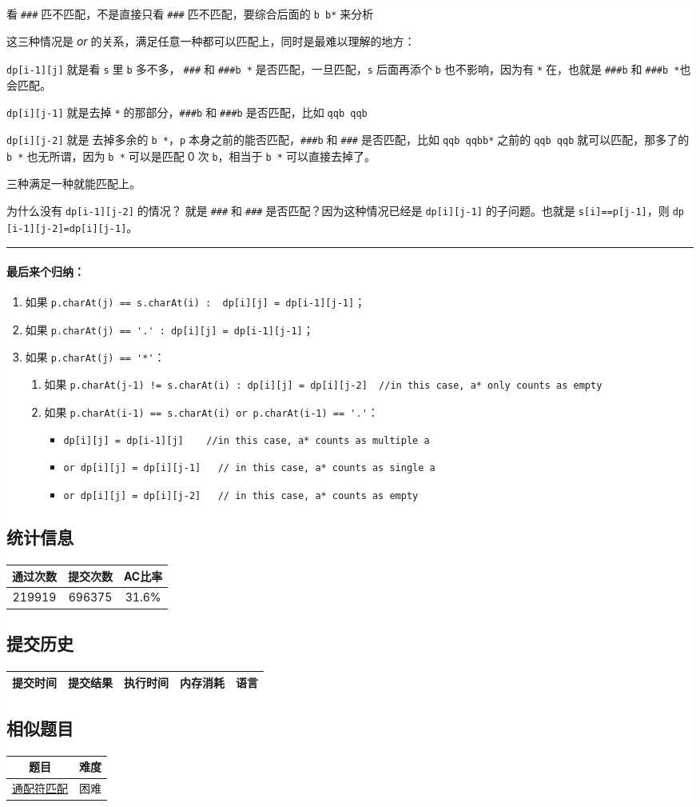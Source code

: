 	

看 `###` 匹不匹配，不是直接只看 `###` 匹不匹配，要综合后面的 `b b*` 来分析

这三种情况是 $or$ 的关系，满足任意一种都可以匹配上，同时是最难以理解的地方：



`dp[i-1][j]` 就是看 `s` 里 `b` 多不多， `###` 和 `###b *` 是否匹配，一旦匹配，`s` 后面再添个 `b` 也不影响，因为有 `*` 在，也就是 `###b` 和 `###b *`也会匹配。



`dp[i][j-1]` 就是去掉 `*` 的那部分，`###b` 和 `###b` 是否匹配，比如 `qqb qqb`

  

`dp[i][j-2]` 就是 去掉多余的 `b *`，`p` 本身之前的能否匹配，`###b` 和 `###` 是否匹配，比如 `qqb qqbb*` 之前的 `qqb qqb` 就可以匹配，那多了的 `b *` 也无所谓，因为 `b *` 可以是匹配 $0$ 次 `b`，相当于 `b *` 可以直接去掉了。



三种满足一种就能匹配上。



为什么没有 `dp[i-1][j-2]` 的情况？ 就是 `###` 和 `###` 是否匹配？因为这种情况已经是 `dp[i][j-1]` 的子问题。也就是 `s[i]==p[j-1]`，则 `dp[i-1][j-2]=dp[i][j-1]`。



----



#### 最后来个归纳：

1. 如果 `p.charAt(j) == s.charAt(i) :  dp[i][j] = dp[i-1][j-1]`；

2. 如果 `p.charAt(j) == '.' : dp[i][j] = dp[i-1][j-1]`；

3. 如果 `p.charAt(j) == '*'`：

   1. 如果 `p.charAt(j-1) != s.charAt(i) : dp[i][j] = dp[i][j-2]  //in this case, a* only counts as empty`

   2. 如果 `p.charAt(i-1) == s.charAt(i) or p.charAt(i-1) == '.'`：

      - `dp[i][j] = dp[i-1][j]    //in this case, a* counts as multiple a`

      - `or dp[i][j] = dp[i][j-1]   // in this case, a* counts as single a`

      - `or dp[i][j] = dp[i][j-2]   // in this case, a* counts as empty`

## 统计信息
| 通过次数 | 提交次数 | AC比率 |
| :------: | :------: | :------: |
|    219919    |    696375    |   31.6%   |

## 提交历史
| 提交时间 | 提交结果 | 执行时间 |  内存消耗  | 语言 |
| :------: | :------: | :------: | :--------: | :--------: |


## 相似题目
|                             题目                             | 难度 |
| :----------------------------------------------------------: | :---------: |
| [通配符匹配](https://leetcode-cn.com/problems/wildcard-matching/) | 困难|
